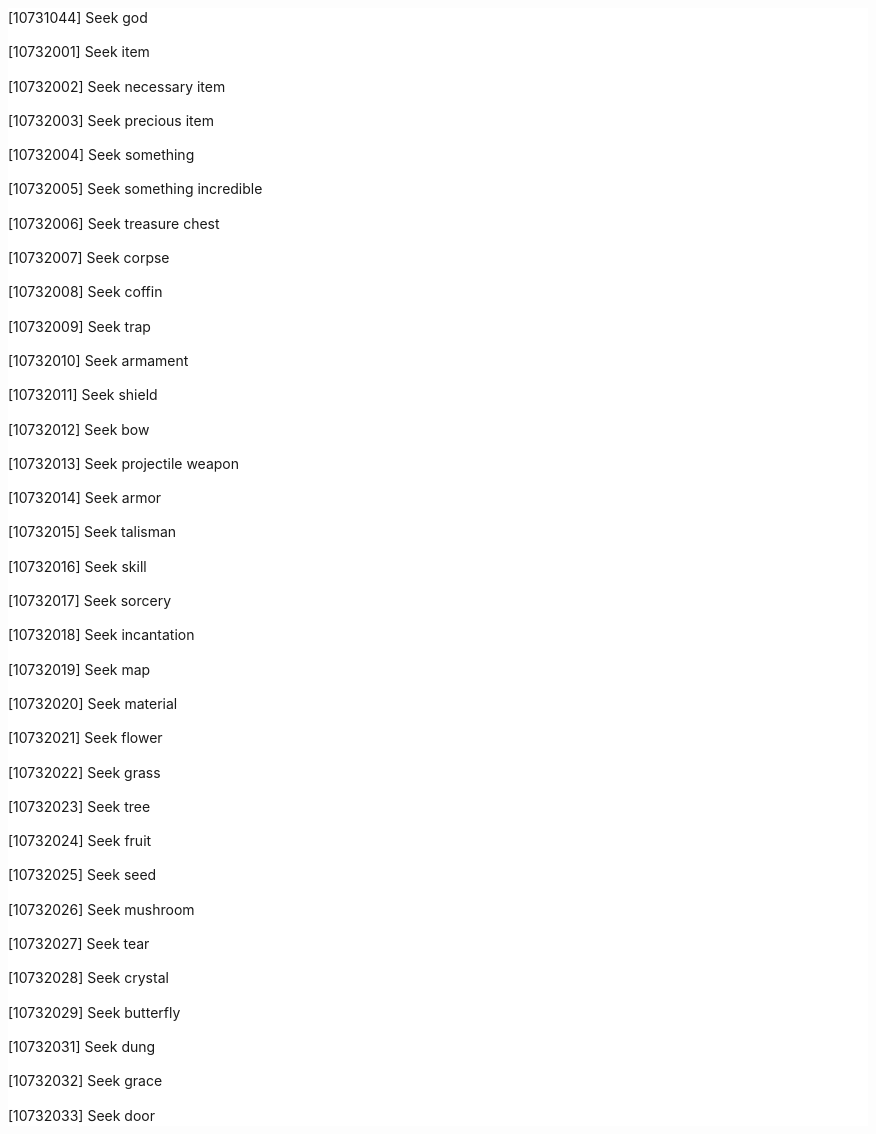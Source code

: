 [10731044] Seek god

[10732001] Seek item

[10732002] Seek necessary item

[10732003] Seek precious item

[10732004] Seek something

[10732005] Seek something incredible

[10732006] Seek treasure chest

[10732007] Seek corpse

[10732008] Seek coffin

[10732009] Seek trap

[10732010] Seek armament

[10732011] Seek shield

[10732012] Seek bow

[10732013] Seek projectile weapon

[10732014] Seek armor

[10732015] Seek talisman

[10732016] Seek skill

[10732017] Seek sorcery

[10732018] Seek incantation

[10732019] Seek map

[10732020] Seek material

[10732021] Seek flower

[10732022] Seek grass

[10732023] Seek tree

[10732024] Seek fruit

[10732025] Seek seed

[10732026] Seek mushroom

[10732027] Seek tear

[10732028] Seek crystal

[10732029] Seek butterfly

[10732031] Seek dung

[10732032] Seek grace

[10732033] Seek door

